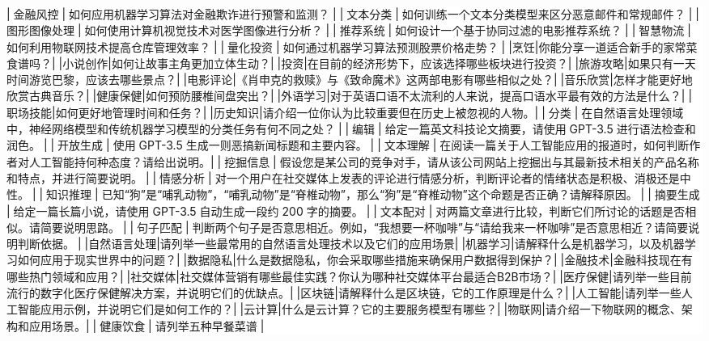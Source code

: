 | 金融风控 | 如何应用机器学习算法对金融欺诈进行预警和监测？ |
| 文本分类 | 如何训练一个文本分类模型来区分恶意邮件和常规邮件？ |
| 图形图像处理 | 如何使用计算机视觉技术对医学图像进行分析？ |
| 推荐系统 | 如何设计一个基于协同过滤的电影推荐系统？ |
| 智慧物流 | 如何利用物联网技术提高仓库管理效率？ |
| 量化投资 | 如何通过机器学习算法预测股票价格走势？ |
|烹饪|你能分享一道适合新手的家常菜食谱吗？|
|小说创作|如何让故事主角更加立体生动？|
|投资|在目前的经济形势下，应该选择哪些板块进行投资？|
|旅游攻略|如果只有一天时间游览巴黎，应该去哪些景点？|
|电影评论|《肖申克的救赎》与《致命魔术》这两部电影有哪些相似之处？|
|音乐欣赏|怎样才能更好地欣赏古典音乐？|
|健康保健|如何预防腰椎间盘突出？|
|外语学习|对于英语口语不太流利的人来说，提高口语水平最有效的方法是什么？|
|职场技能|如何更好地管理时间和任务？|
|历史知识|请介绍一位你认为比较重要但在历史上被忽视的人物。|
| 分类 | 在自然语言处理领域中，神经网络模型和传统机器学习模型的分类任务有何不同之处？ |
| 编辑 | 给定一篇英文科技论文摘要，请使用 GPT-3.5 进行语法检查和润色。 |
| 开放生成 | 使用 GPT-3.5 生成一则恶搞新闻标题和主要内容。 |
| 文本理解 | 在阅读一篇关于人工智能应用的报道时，如何判断作者对人工智能持何种态度？请给出说明。|
| 挖掘信息 | 假设您是某公司的竞争对手，请从该公司网站上挖掘出与其最新技术相关的产品名称和特点，并进行简要说明。 |
| 情感分析 | 对一个用户在社交媒体上发表的评论进行情感分析，判断评论者的情绪状态是积极、消极还是中性。 |
| 知识推理 | 已知“狗”是“哺乳动物”，“哺乳动物”是“脊椎动物”，那么“狗”是“脊椎动物”这个命题是否正确？请解释原因。 |
| 摘要生成 | 给定一篇长篇小说，请使用 GPT-3.5 自动生成一段约 200 字的摘要。 |
| 文本配对 | 对两篇文章进行比较，判断它们所讨论的话题是否相似。请简要说明思路。 |
| 句子匹配 | 判断两个句子是否意思相近。例如，“我想要一杯咖啡”与“请给我来一杯咖啡”是否意思相近？请简要说明判断依据。 |
|自然语言处理|请列举一些最常用的自然语言处理技术以及它们的应用场景|
|机器学习|请解释什么是机器学习，以及机器学习如何应用于现实世界中的问题？|
|数据隐私|什么是数据隐私，你会采取哪些措施来确保用户数据得到保护？|
|金融技术|金融科技现在有哪些热门领域和应用？|
|社交媒体|社交媒体营销有哪些最佳实践？你认为哪种社交媒体平台最适合B2B市场？|
|医疗保健|请列举一些目前流行的数字化医疗保健解决方案，并说明它们的优缺点。|
|区块链|请解释什么是区块链，它的工作原理是什么？|
|人工智能|请列举一些人工智能应用示例，并说明它们是如何工作的？|
|云计算|什么是云计算？它的主要服务模型有哪些？|
|物联网|请介绍一下物联网的概念、架构和应用场景。|
| 健康饮食 | 请列举五种早餐菜谱 |